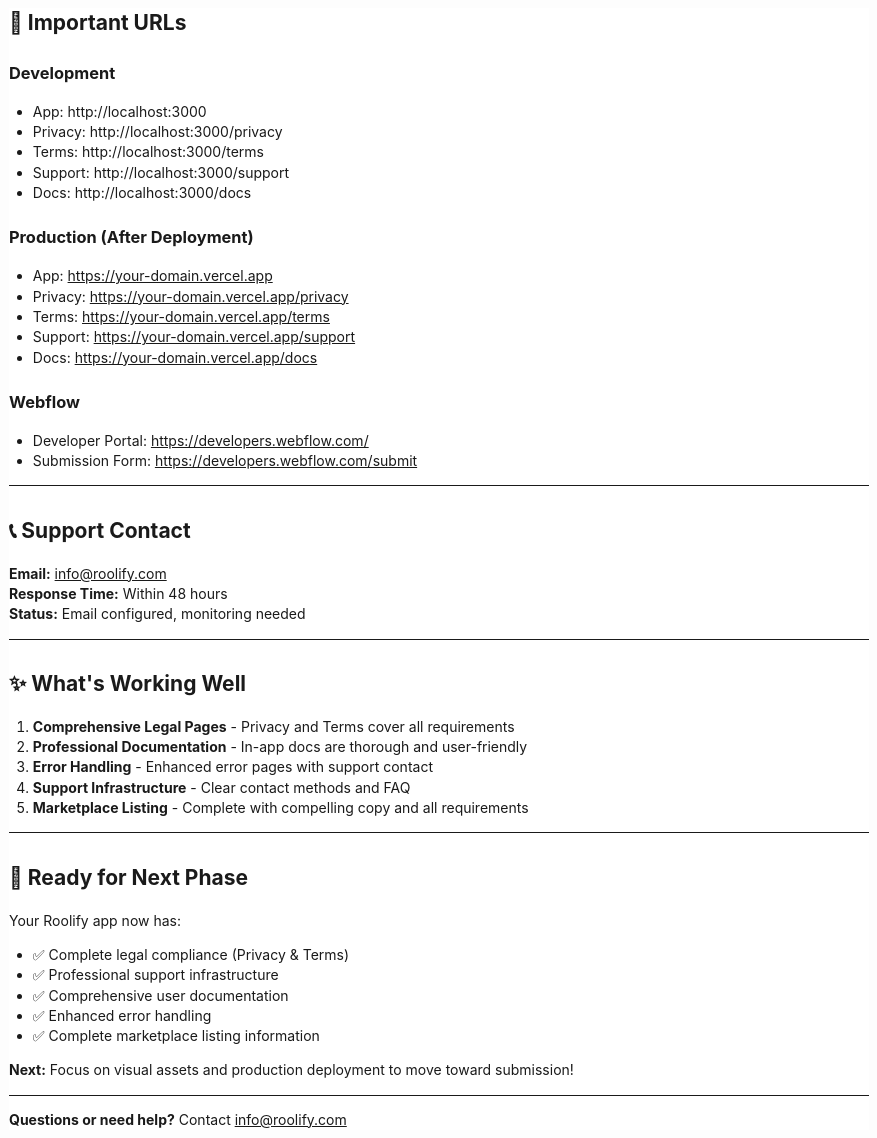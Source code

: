 
## 🔗 Important URLs

### Development
- App: http://localhost:3000
- Privacy: http://localhost:3000/privacy
- Terms: http://localhost:3000/terms
- Support: http://localhost:3000/support
- Docs: http://localhost:3000/docs

### Production (After Deployment)
- App: https://your-domain.vercel.app
- Privacy: https://your-domain.vercel.app/privacy
- Terms: https://your-domain.vercel.app/terms
- Support: https://your-domain.vercel.app/support
- Docs: https://your-domain.vercel.app/docs

### Webflow
- Developer Portal: https://developers.webflow.com/
- Submission Form: https://developers.webflow.com/submit

---

## 📞 Support Contact

**Email:** info@roolify.com  
**Response Time:** Within 48 hours  
**Status:** Email configured, monitoring needed

---

## ✨ What's Working Well

1. **Comprehensive Legal Pages** - Privacy and Terms cover all requirements
2. **Professional Documentation** - In-app docs are thorough and user-friendly
3. **Error Handling** - Enhanced error pages with support contact
4. **Support Infrastructure** - Clear contact methods and FAQ
5. **Marketplace Listing** - Complete with compelling copy and all requirements

---

## 🎉 Ready for Next Phase

Your Roolify app now has:
- ✅ Complete legal compliance (Privacy & Terms)
- ✅ Professional support infrastructure
- ✅ Comprehensive user documentation
- ✅ Enhanced error handling
- ✅ Complete marketplace listing information

**Next:** Focus on visual assets and production deployment to move toward submission!

---

**Questions or need help?** Contact info@roolify.com




